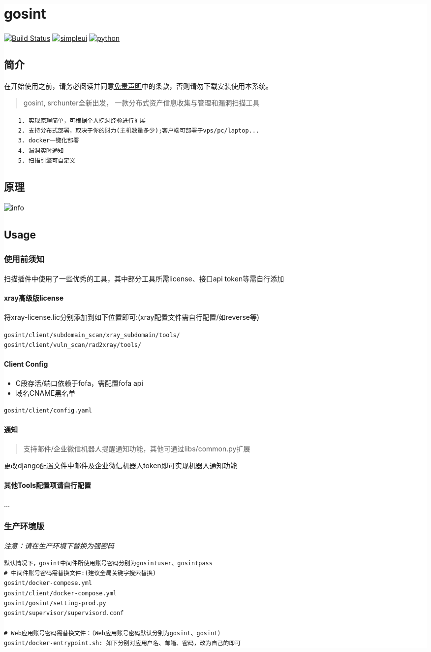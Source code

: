 # gosint
[![Build Status](https://travis-ci.org/1in9e/gosint.svg?branch=master)](https://travis-ci.org/1in9e/gosint)
[![simpleui](https://img.shields.io/badge/developing%20with-Simpleui-2077ff.svg)](https://github.com/newpanjing/simpleui)
[![python](https://img.shields.io/badge/python-3.6|3.7|3.8-blue)](https://github.com/1in9e/gosint/tree/main/)

## 简介
在开始使用之前，请务必阅读并同意[免责声明](./thirdparty/免责声明.md)中的条款，否则请勿下载安装使用本系统。
> gosint, srchunter全新出发， 一款分布式资产信息收集与管理和漏洞扫描工具
>
```
    1. 实现原理简单，可根据个人挖洞经验进行扩展
    2. 支持分布式部署，取决于你的财力(主机数量多少);客户端可部署于vps/pc/laptop...
    3. docker一键化部署
    4. 漏洞实时通知
    5. 扫描引擎可自定义
```
## 原理
![info](thirdparty/gosint_info.jpg)

## Usage
### 使用前须知
扫描插件中使用了一些优秀的工具，其中部分工具所需license、接口api token等需自行添加
#### xray高级版license
将xray-license.lic分别添加到如下位置即可:(xray配置文件需自行配置/如reverse等)
```
gosint/client/subdomain_scan/xray_subdomain/tools/
gosint/client/vuln_scan/rad2xray/tools/
```
#### Client Config
- C段存活/端口依赖于fofa，需配置fofa api
- 域名CNAME黑名单
```
gosint/client/config.yaml
```
#### 通知
> 支持邮件/企业微信机器人提醒通知功能，其他可通过libs/common.py扩展
> 
更改django配置文件中邮件及企业微信机器人token即可实现机器人通知功能

#### 其他Tools配置项请自行配置
...

### 生产环境版
_注意：请在生产环境下替换为强密码_
```
默认情况下，gosint中间件所使用账号密码分别为gosintuser、gosintpass
# 中间件账号密码需替换文件:(建议全局关键字搜索替换)
gosint/docker-compose.yml
gosint/client/docker-compose.yml
gosint/gosint/setting-prod.py
gosint/supervisor/supervisord.conf

# Web应用账号密码需替换文件：（Web应用账号密码默认分别为gosint、gosint）
gosint/docker-entrypoint.sh: 如下分别对应用户名、邮箱、密码，改为自己的即可
```
